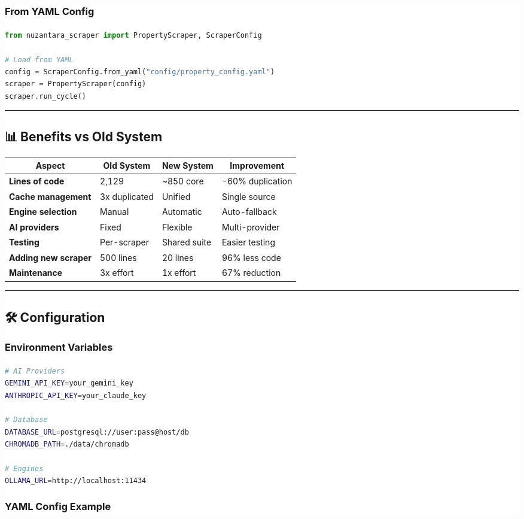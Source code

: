 ```python
```

### From YAML Config

```python
from nuzantara_scraper import PropertyScraper, ScraperConfig

# Load from YAML
config = ScraperConfig.from_yaml("config/property_config.yaml")
scraper = PropertyScraper(config)
scraper.run_cycle()
```

---

## 📊 Benefits vs Old System

| Aspect | Old System | New System | Improvement |
|--------|-----------|------------|-------------|
| **Lines of code** | 2,129 | ~850 core | -60% duplication |
| **Cache management** | 3x duplicated | Unified | Single source |
| **Engine selection** | Manual | Automatic | Auto-fallback |
| **AI providers** | Fixed | Flexible | Multi-provider |
| **Testing** | Per-scraper | Shared suite | Easier testing |
| **Adding new scraper** | 500 lines | 20 lines | 96% less code |
| **Maintenance** | 3x effort | 1x effort | 67% reduction |

---

## 🛠️ Configuration

### Environment Variables

```bash
# AI Providers
GEMINI_API_KEY=your_gemini_key
ANTHROPIC_API_KEY=your_claude_key

# Database
DATABASE_URL=postgresql://user:pass@host/db
CHROMADB_PATH=./data/chromadb

# Engines
OLLAMA_URL=http://localhost:11434
```

### YAML Config Example

